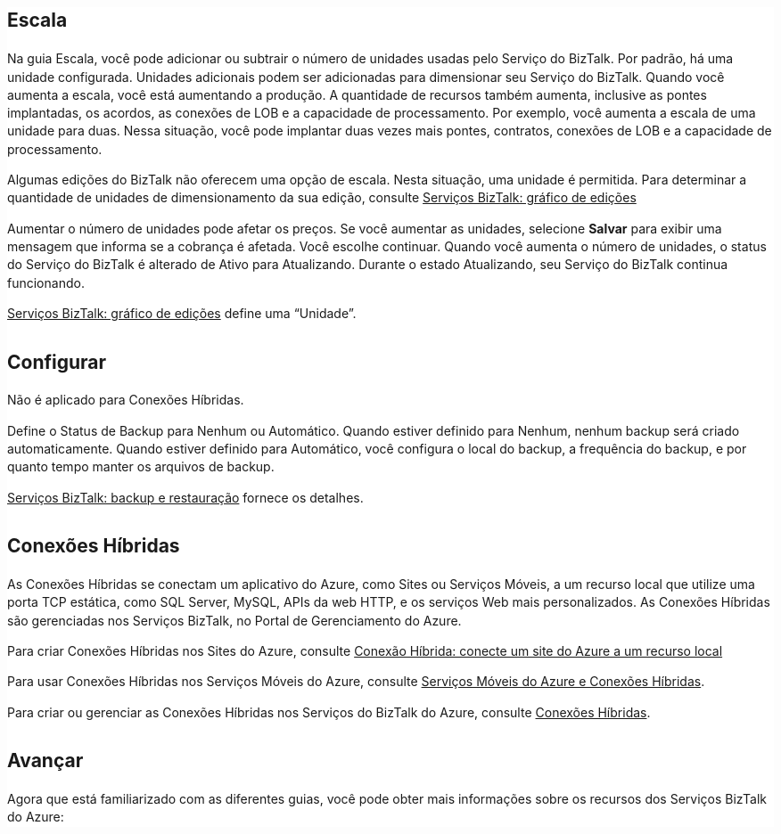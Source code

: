 
## Escala
Na guia Escala, você pode adicionar ou subtrair o número de unidades usadas pelo Serviço do BizTalk. Por padrão, há uma unidade configurada. Unidades adicionais podem ser adicionadas para dimensionar seu Serviço do BizTalk. Quando você aumenta a escala, você está aumentando a produção. A quantidade de recursos também aumenta, inclusive as pontes implantadas, os acordos, as conexões de LOB e a capacidade de processamento. Por exemplo, você aumenta a escala de uma unidade para duas. Nessa situação, você pode implantar duas vezes mais pontes, contratos, conexões de LOB e a capacidade de processamento.

Algumas edições do BizTalk não oferecem uma opção de escala. Nesta situação, uma unidade é permitida. Para determinar a quantidade de unidades de dimensionamento da sua edição, consulte [Serviços BizTalk: gráfico de edições](http://go.microsoft.com/fwlink/p/?LinkID=302279)

Aumentar o número de unidades pode afetar os preços. Se você aumentar as unidades, selecione **Salvar** para exibir uma mensagem que informa se a cobrança é afetada. Você escolhe continuar. Quando você aumenta o número de unidades, o status do Serviço do BizTalk é alterado de Ativo para Atualizando. Durante o estado Atualizando, seu Serviço do BizTalk continua funcionando.

[Serviços BizTalk: gráfico de edições](http://go.microsoft.com/fwlink/p/?LinkID=302279) define uma “Unidade”.


## Configurar
Não é aplicado para Conexões Híbridas.

Define o Status de Backup para Nenhum ou Automático. Quando estiver definido para Nenhum, nenhum backup será criado automaticamente. Quando estiver definido para Automático, você configura o local do backup, a frequência do backup, e por quanto tempo manter os arquivos de backup.

[Serviços BizTalk: backup e restauração](http://go.microsoft.com/fwlink/p/?LinkID=329873) fornece os detalhes.


## <a name="HybridConnections"></a>Conexões Híbridas
As Conexões Híbridas se conectam um aplicativo do Azure, como Sites ou Serviços Móveis, a um recurso local que utilize uma porta TCP estática, como SQL Server, MySQL, APIs da web HTTP, e os serviços Web mais personalizados. As Conexões Híbridas são gerenciadas nos Serviços BizTalk, no Portal de Gerenciamento do Azure.

Para criar Conexões Híbridas nos Sites do Azure, consulte [Conexão Híbrida: conecte um site do Azure a um recurso local](http://go.microsoft.com/fwlink/p/?LinkId=397538)

Para usar Conexões Híbridas nos Serviços Móveis do Azure, consulte [Serviços Móveis do Azure e Conexões Híbridas](../mobile-services-dotnet-backend-hybrid-connections-get-started.md).

Para criar ou gerenciar as Conexões Híbridas nos Serviços do BizTalk do Azure, consulte [Conexões Híbridas](http://go.microsoft.com/fwlink/p/?LinkID=397274).



## Avançar
Agora que está familiarizado com as diferentes guias, você pode obter mais informações sobre os recursos dos Serviços BizTalk do Azure:
